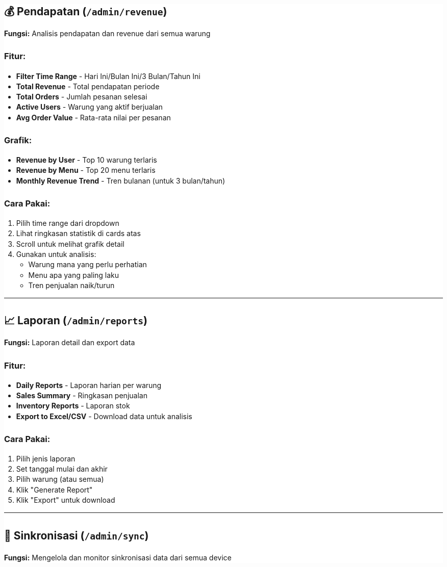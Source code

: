 
## 💰 Pendapatan (`/admin/revenue`)

**Fungsi:** Analisis pendapatan dan revenue dari semua warung

### Fitur:
- **Filter Time Range** - Hari Ini/Bulan Ini/3 Bulan/Tahun Ini
- **Total Revenue** - Total pendapatan periode
- **Total Orders** - Jumlah pesanan selesai
- **Active Users** - Warung yang aktif berjualan
- **Avg Order Value** - Rata-rata nilai per pesanan

### Grafik:
- **Revenue by User** - Top 10 warung terlaris
- **Revenue by Menu** - Top 20 menu terlaris
- **Monthly Revenue Trend** - Tren bulanan (untuk 3 bulan/tahun)

### Cara Pakai:
1. Pilih time range dari dropdown
2. Lihat ringkasan statistik di cards atas
3. Scroll untuk melihat grafik detail
4. Gunakan untuk analisis:
   - Warung mana yang perlu perhatian
   - Menu apa yang paling laku
   - Tren penjualan naik/turun

---

## 📈 Laporan (`/admin/reports`)

**Fungsi:** Laporan detail dan export data

### Fitur:
- **Daily Reports** - Laporan harian per warung
- **Sales Summary** - Ringkasan penjualan
- **Inventory Reports** - Laporan stok
- **Export to Excel/CSV** - Download data untuk analisis

### Cara Pakai:
1. Pilih jenis laporan
2. Set tanggal mulai dan akhir
3. Pilih warung (atau semua)
4. Klik "Generate Report"
5. Klik "Export" untuk download

---

## 🔄 Sinkronisasi (`/admin/sync`)

**Fungsi:** Mengelola dan monitor sinkronisasi data dari semua device
